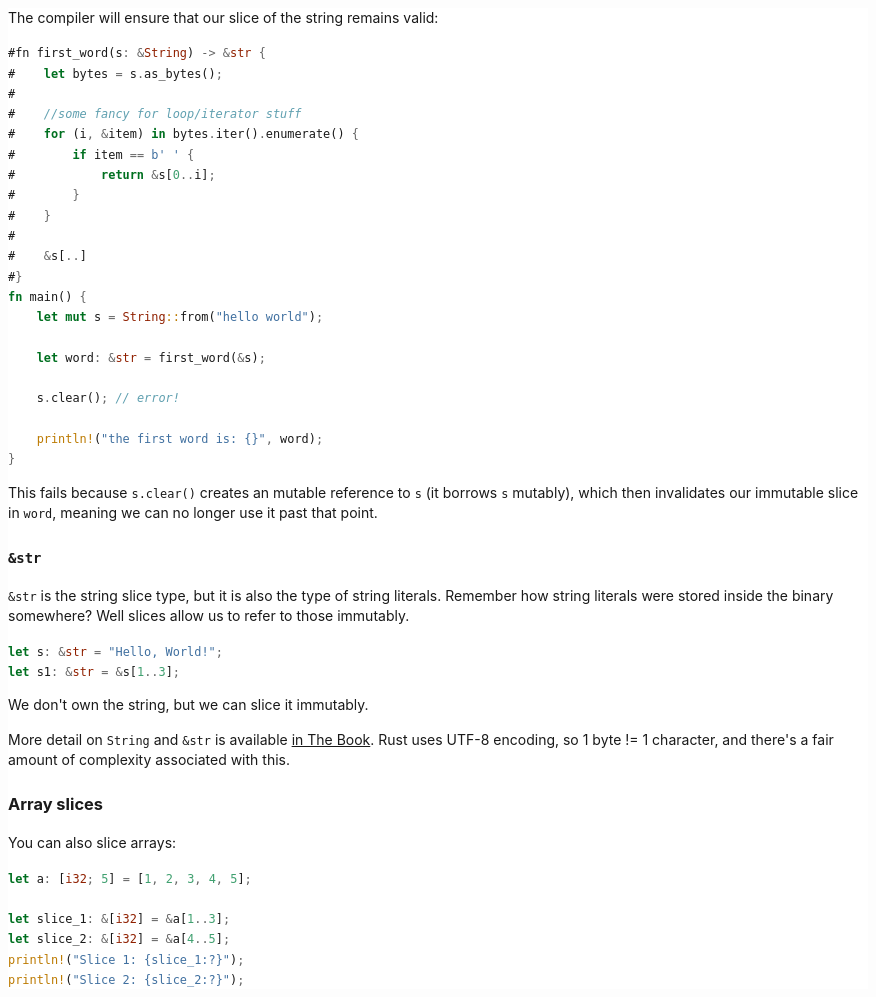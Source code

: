 The compiler will ensure that our slice of the string remains valid:

```rust
#fn first_word(s: &String) -> &str {
#    let bytes = s.as_bytes();
#
#    //some fancy for loop/iterator stuff
#    for (i, &item) in bytes.iter().enumerate() {
#        if item == b' ' {
#            return &s[0..i];
#        }
#    }
#
#    &s[..]
#}
fn main() {
    let mut s = String::from("hello world");

    let word: &str = first_word(&s);

    s.clear(); // error!

    println!("the first word is: {}", word);
}
```

This fails because `s.clear()` creates an mutable reference to `s` (it borrows `s` mutably), which then invalidates our immutable slice in `word`, meaning we can no longer use it past that point.

### `&str`

`&str` is the string slice type, but it is also the type of string literals. Remember how string literals were stored inside the binary somewhere? Well slices allow us to refer to those immutably.

```rust
let s: &str = "Hello, World!";
let s1: &str = &s[1..3];
```

We don't own the string, but we can slice it immutably.

More detail on `String` and `&str` is available [in The Book](https://doc.rust-lang.org/book/ch08-02-strings.html). Rust uses UTF-8 encoding, so 1 byte != 1 character, and there's a fair amount of complexity associated with this.

### Array slices

You can also slice arrays:

```rust
let a: [i32; 5] = [1, 2, 3, 4, 5];

let slice_1: &[i32] = &a[1..3];
let slice_2: &[i32] = &a[4..5];
println!("Slice 1: {slice_1:?}");
println!("Slice 2: {slice_2:?}");
```
